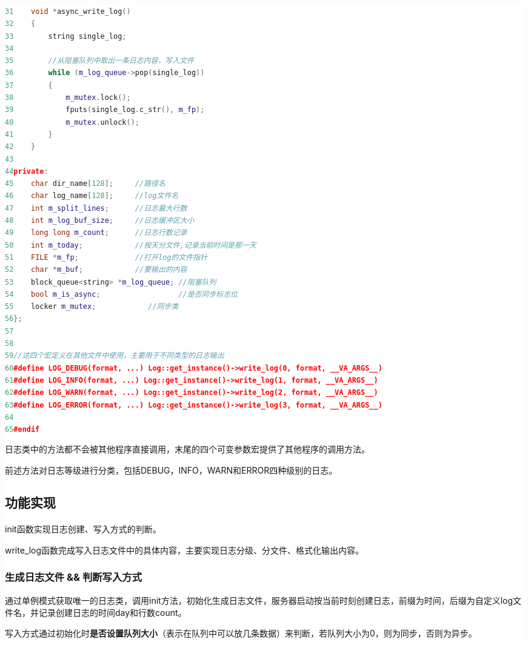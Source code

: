 ```C++
31    void *async_write_log()
32    {
33        string single_log;
34
35        //从阻塞队列中取出一条日志内容，写入文件
36        while (m_log_queue->pop(single_log))
37        {
38            m_mutex.lock();
39            fputs(single_log.c_str(), m_fp);
40            m_mutex.unlock();
41        }
42    }
43
44private:
45    char dir_name[128];     //路径名
46    char log_name[128];     //log文件名
47    int m_split_lines;      //日志最大行数
48    int m_log_buf_size;     //日志缓冲区大小
49    long long m_count;      //日志行数记录
50    int m_today;            //按天分文件,记录当前时间是那一天
51    FILE *m_fp;             //打开log的文件指针
52    char *m_buf;            //要输出的内容
53    block_queue<string> *m_log_queue; //阻塞队列
54    bool m_is_async;                  //是否同步标志位
55    locker m_mutex;            //同步类
56};
57
58
59//这四个宏定义在其他文件中使用，主要用于不同类型的日志输出
60#define LOG_DEBUG(format, ...) Log::get_instance()->write_log(0, format, __VA_ARGS__)
61#define LOG_INFO(format, ...) Log::get_instance()->write_log(1, format, __VA_ARGS__)
62#define LOG_WARN(format, ...) Log::get_instance()->write_log(2, format, __VA_ARGS__)
63#define LOG_ERROR(format, ...) Log::get_instance()->write_log(3, format, __VA_ARGS__)
64
65#endif
```

日志类中的方法都不会被其他程序直接调用，末尾的四个可变参数宏提供了其他程序的调用方法。

前述方法对日志等级进行分类，包括DEBUG，INFO，WARN和ERROR四种级别的日志。

## 功能实现

init函数实现日志创建、写入方式的判断。

write_log函数完成写入日志文件中的具体内容，主要实现日志分级、分文件、格式化输出内容。

### **生成日志文件 && 判断写入方式**

通过单例模式获取唯一的日志类，调用init方法，初始化生成日志文件，服务器启动按当前时刻创建日志，前缀为时间，后缀为自定义log文件名，并记录创建日志的时间day和行数count。

写入方式通过初始化时**是否设置队列大小**（表示在队列中可以放几条数据）来判断，若队列大小为0，则为同步，否则为异步。
